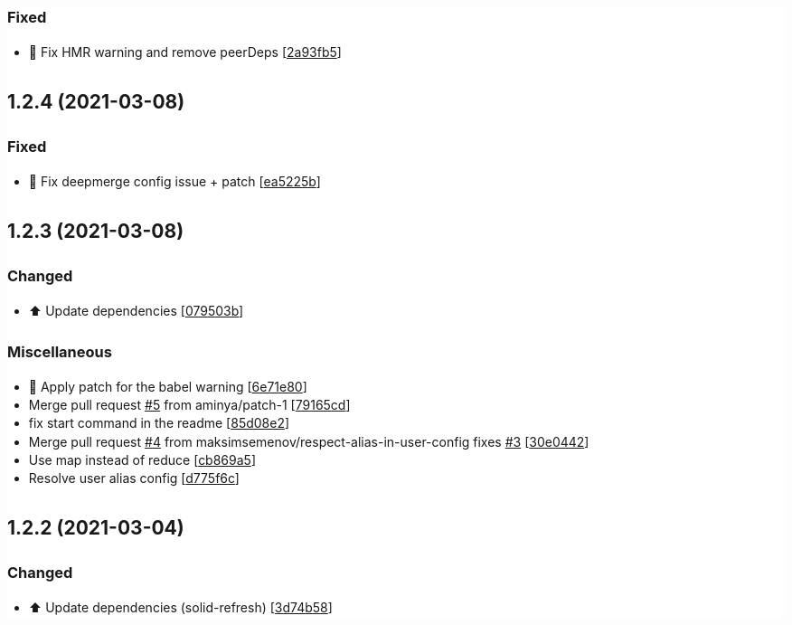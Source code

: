 ### Fixed

- 🐛 Fix HMR warning and remove peerDeps [[2a93fb5](https://github.com/amoutonbrady/vite-plugin-solid/commit/2a93fb59b39a98f1931e259bd2d72cc0dba4f161)]

<a name="1.2.4"></a>

## 1.2.4 (2021-03-08)

### Fixed

- 🐛 Fix deepmerge config issue + patch [[ea5225b](https://github.com/amoutonbrady/vite-plugin-solid/commit/ea5225b199972f1266e483723fd1ac1d3af40a4d)]

<a name="1.2.3"></a>

## 1.2.3 (2021-03-08)

### Changed

- ⬆️ Update dependencies [[079503b](https://github.com/amoutonbrady/vite-plugin-solid/commit/079503b2b60b2cd9dffa69ea74d182a4269c9760)]

### Miscellaneous

- 💩 Apply patch for the babel warning [[6e71e80](https://github.com/amoutonbrady/vite-plugin-solid/commit/6e71e80b79cbcc68499ca3aadf905b40bf59f739)]
- Merge pull request [#5](https://github.com/amoutonbrady/vite-plugin-solid/issues/5) from aminya/patch-1 [[79165cd](https://github.com/amoutonbrady/vite-plugin-solid/commit/79165cd9874cd1c0e7698e600508f6a01847f957)]
- fix start command in the readme [[85d08e2](https://github.com/amoutonbrady/vite-plugin-solid/commit/85d08e2eac1a310a7944e044650fe160ada64cbd)]
- Merge pull request [#4](https://github.com/amoutonbrady/vite-plugin-solid/issues/4) from maksimsemenov/respect-alias-in-user-config fixes [#3](https://github.com/amoutonbrady/vite-plugin-solid/issues/3) [[30e0442](https://github.com/amoutonbrady/vite-plugin-solid/commit/30e0442641d010d77131d985d006e73bba846b12)]
- Use map instead of reduce [[cb869a5](https://github.com/amoutonbrady/vite-plugin-solid/commit/cb869a52cee9662211b7153b10adadf629e9955b)]
- Resolve user alias config [[d775f6c](https://github.com/amoutonbrady/vite-plugin-solid/commit/d775f6c996a3c12a54e7af18492178f0fc832e1a)]

<a name="1.2.2"></a>

## 1.2.2 (2021-03-04)

### Changed

- ⬆️ Update dependencies (solid-refresh) [[3d74b58](https://github.com/amoutonbrady/vite-plugin-solid/commit/3d74b5841c8c0fa8e7c1827b41de7ba0f30a1a09)]

<a name="1.2.1"></a>
